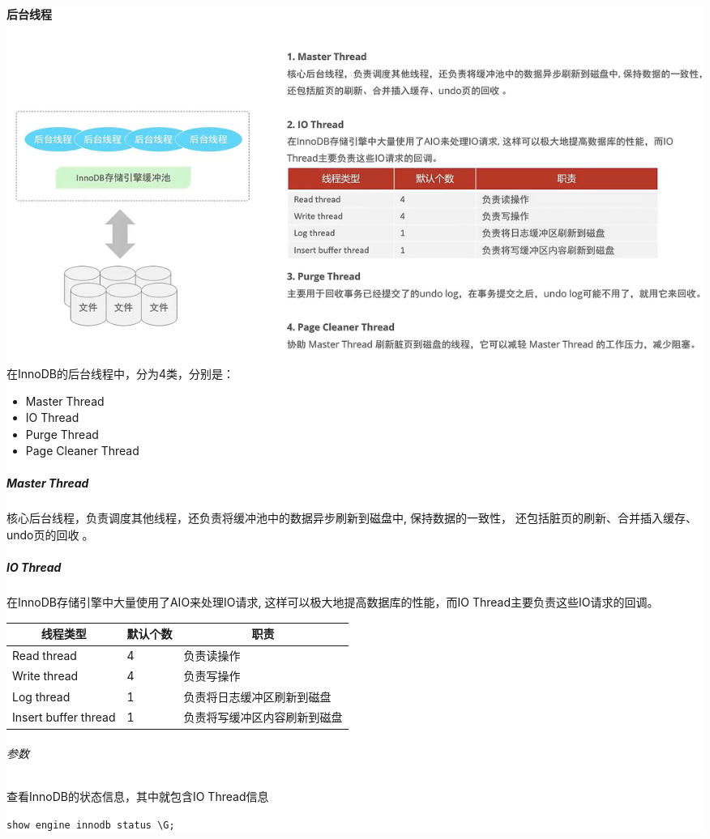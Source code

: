 #### 后台线程

![](https://github.com/cbxbj/mysql/blob/master/img/015.png)

在InnoDB的后台线程中，分为4类，分别是：

- Master Thread 
- IO Thread
- Purge Thread
- Page Cleaner Thread

##### Master Thread

核心后台线程，负责调度其他线程，还负责将缓冲池中的数据异步刷新到磁盘中, 保持数据的一致性， 还包括脏页的刷新、合并插入缓存、undo页的回收 。

##### IO Thread

在InnoDB存储引擎中大量使用了AIO来处理IO请求, 这样可以极大地提高数据库的性能，而IO Thread主要负责这些IO请求的回调。

| 线程类型             | 默认个数 | 职责                         |
| -------------------- | -------- | ---------------------------- |
| Read thread          | 4        | 负责读操作                   |
| Write thread         | 4        | 负责写操作                   |
| Log thread           | 1        | 负责将日志缓冲区刷新到磁盘   |
| Insert buffer thread | 1        | 负责将写缓冲区内容刷新到磁盘 |

###### 参数

查看InnoDB的状态信息，其中就包含IO Thread信息

```mysql
show engine innodb status \G;
```
